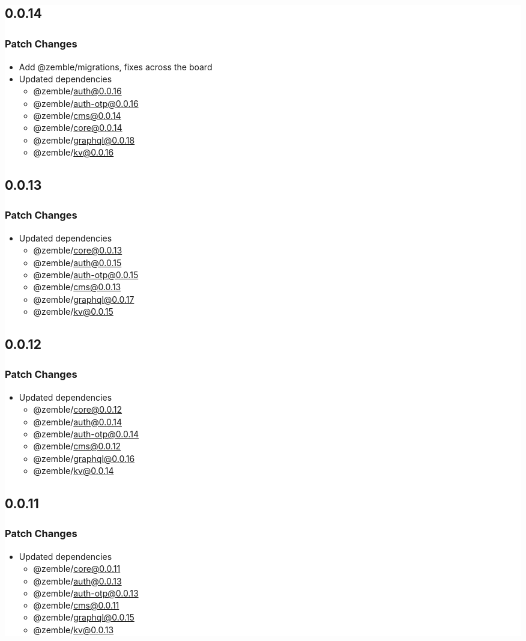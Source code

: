 ## 0.0.14

### Patch Changes

- Add @zemble/migrations, fixes across the board
- Updated dependencies
  - @zemble/auth@0.0.16
  - @zemble/auth-otp@0.0.16
  - @zemble/cms@0.0.14
  - @zemble/core@0.0.14
  - @zemble/graphql@0.0.18
  - @zemble/kv@0.0.16

## 0.0.13

### Patch Changes

- Updated dependencies
  - @zemble/core@0.0.13
  - @zemble/auth@0.0.15
  - @zemble/auth-otp@0.0.15
  - @zemble/cms@0.0.13
  - @zemble/graphql@0.0.17
  - @zemble/kv@0.0.15

## 0.0.12

### Patch Changes

- Updated dependencies
  - @zemble/core@0.0.12
  - @zemble/auth@0.0.14
  - @zemble/auth-otp@0.0.14
  - @zemble/cms@0.0.12
  - @zemble/graphql@0.0.16
  - @zemble/kv@0.0.14

## 0.0.11

### Patch Changes

- Updated dependencies
  - @zemble/core@0.0.11
  - @zemble/auth@0.0.13
  - @zemble/auth-otp@0.0.13
  - @zemble/cms@0.0.11
  - @zemble/graphql@0.0.15
  - @zemble/kv@0.0.13
